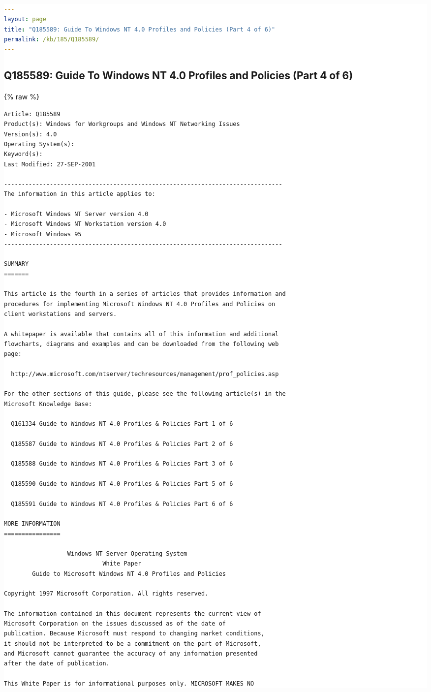 ```yaml
---
layout: page
title: "Q185589: Guide To Windows NT 4.0 Profiles and Policies (Part 4 of 6)"
permalink: /kb/185/Q185589/
---
```


## Q185589: Guide To Windows NT 4.0 Profiles and Policies (Part 4 of 6)

{% raw %}

	Article: Q185589
	Product(s): Windows for Workgroups and Windows NT Networking Issues
	Version(s): 4.0
	Operating System(s): 
	Keyword(s): 
	Last Modified: 27-SEP-2001
	
	-------------------------------------------------------------------------------
	The information in this article applies to:
	
	- Microsoft Windows NT Server version 4.0 
	- Microsoft Windows NT Workstation version 4.0 
	- Microsoft Windows 95 
	-------------------------------------------------------------------------------
	
	SUMMARY
	=======
	
	This article is the fourth in a series of articles that provides information and
	procedures for implementing Microsoft Windows NT 4.0 Profiles and Policies on
	client workstations and servers.
	
	A whitepaper is available that contains all of this information and additional
	flowcharts, diagrams and examples and can be downloaded from the following web
	page:
	
	  http://www.microsoft.com/ntserver/techresources/management/prof_policies.asp
	
	For the other sections of this guide, please see the following article(s) in the
	Microsoft Knowledge Base:
	
	  Q161334 Guide to Windows NT 4.0 Profiles & Policies Part 1 of 6
	
	  Q185587 Guide to Windows NT 4.0 Profiles & Policies Part 2 of 6
	
	  Q185588 Guide to Windows NT 4.0 Profiles & Policies Part 3 of 6
	
	  Q185590 Guide to Windows NT 4.0 Profiles & Policies Part 5 of 6
	
	  Q185591 Guide to Windows NT 4.0 Profiles & Policies Part 6 of 6
	
	MORE INFORMATION
	================
	
	                  Windows NT Server Operating System
	                            White Paper
	        Guide to Microsoft Windows NT 4.0 Profiles and Policies
	
	Copyright 1997 Microsoft Corporation. All rights reserved.
	
	The information contained in this document represents the current view of
	Microsoft Corporation on the issues discussed as of the date of
	publication. Because Microsoft must respond to changing market conditions,
	it should not be interpreted to be a commitment on the part of Microsoft,
	and Microsoft cannot guarantee the accuracy of any information presented
	after the date of publication.
	
	This White Paper is for informational purposes only. MICROSOFT MAKES NO